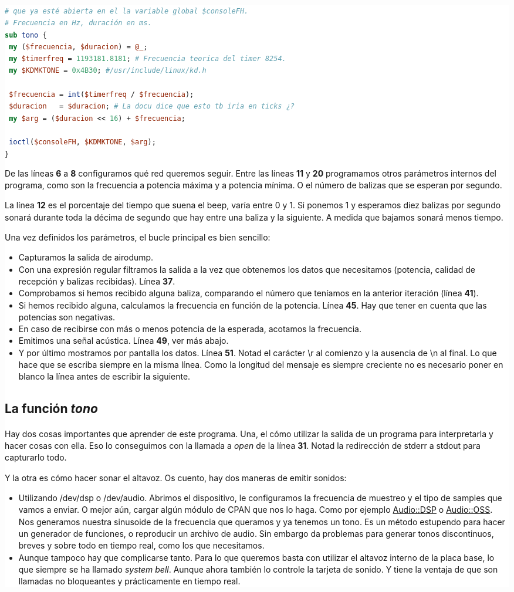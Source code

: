 ```perl
# que ya esté abierta en el la variable global $consoleFH.
# Frecuencia en Hz, duración en ms.
sub tono {
 my ($frecuencia, $duracion) = @_;
 my $timerfreq = 1193181.8181; # Frecuencia teorica del timer 8254.
 my $KDMKTONE = 0x4B30; #/usr/include/linux/kd.h

 $frecuencia = int($timerfreq / $frecuencia);
 $duracion   = $duracion; # La docu dice que esto tb iria en ticks ¿?
 my $arg = ($duracion << 16) + $frecuencia;

 ioctl($consoleFH, $KDMKTONE, $arg);
}
```

De las líneas **6** a **8** configuramos qué red queremos seguir. Entre las líneas **11** y **20** programamos otros parámetros internos del programa, como son la frecuencia a potencia máxima y a potencia mínima. O el número de balizas que se esperan por segundo.

La línea **12** es el porcentaje del tiempo que suena el beep, varía entre 0 y 1. Si ponemos 1 y esperamos diez balizas por segundo sonará durante toda la décima de segundo que hay entre una baliza y la siguiente. A medida que bajamos sonará menos tiempo.

Una vez definidos los parámetros, el bucle principal es bien sencillo:

- Capturamos la salida de airodump.
- Con una expresión regular filtramos la salida a la vez que obtenemos los datos que necesitamos (potencia, calidad de recepción y balizas recibidas). Línea **37**.
- Comprobamos si hemos recibido alguna baliza, comparando el número que teníamos en la anterior iteración (línea **41**).
- Si hemos recibido alguna, calculamos la frecuencia en función de la potencia. Línea **45**. Hay que tener en cuenta que las potencias son negativas.
- En caso de recibirse con más o menos potencia de la esperada, acotamos la frecuencia.
- Emitimos una señal acústica. Línea **49**, ver más abajo.
- Y por último mostramos por pantalla los datos. Línea **51**. Notad el carácter \r al comienzo y la ausencia de \n al final. Lo que hace que se escriba siempre en la misma línea. Como la longitud del mensaje es siempre creciente no es necesario poner en blanco la línea antes de escribir la siguiente.

## La función *tono*

Hay dos cosas importantes que aprender de este programa. Una, el cómo utilizar la salida de un programa para interpretarla y hacer cosas con ella. Eso lo conseguimos con la llamada a *open* de la línea **31**. Notad la redirección de stderr a stdout para capturarlo todo.  

Y la otra es cómo hacer sonar el altavoz. Os cuento, hay dos maneras de emitir sonidos:

- Utilizando /dev/dsp o /dev/audio. Abrimos el dispositivo, le configuramos la frecuencia de muestreo y el tipo de samples que vamos a enviar. O mejor aún, cargar algún módulo de CPAN que nos lo haga. Como por ejemplo [Audio::DSP](http://search.cpan.org/~sethj/Audio-DSP-0.02/DSP.pm) o [Audio::OSS](http://search.cpan.org/~djhd/Audio-OSS-0.0501/OSS.pm). Nos generamos nuestra sinusoide de la frecuencia que queramos y ya tenemos un tono. Es un método estupendo para hacer un generador de funciones, o reproducir un archivo de audio. Sin embargo da problemas para generar tonos discontinuos, breves y sobre todo en tiempo real, como los que necesitamos.
- Aunque tampoco hay que complicarse tanto. Para lo que queremos basta con utilizar el altavoz interno de la placa base, lo que siempre se ha llamado *system bell*. Aunque ahora también lo controle la tarjeta de sonido. Y tiene la ventaja de que son llamadas no bloqueantes y prácticamente en tiempo real.
